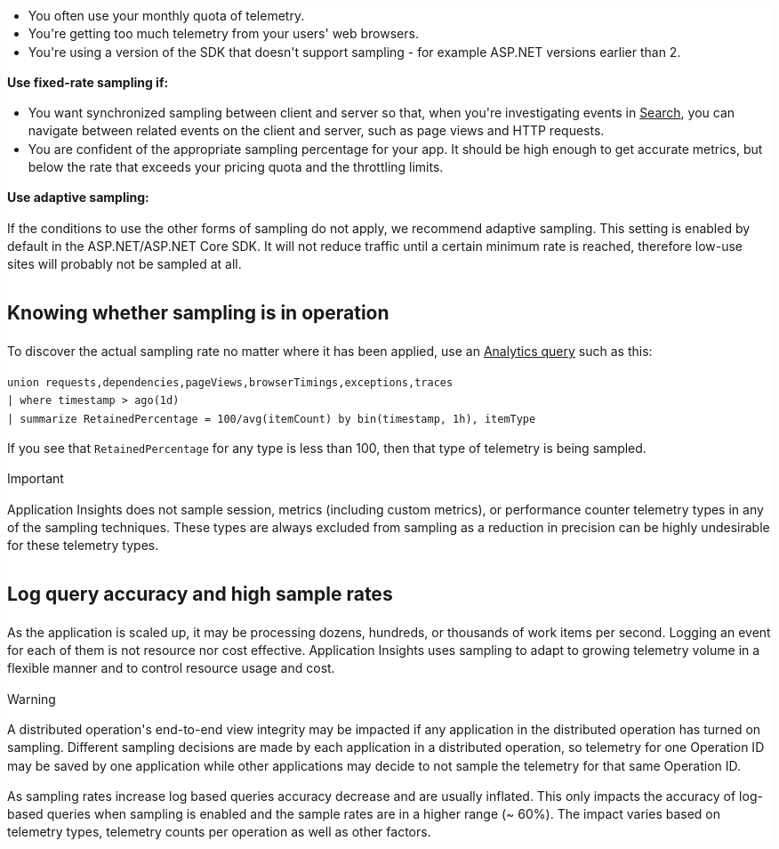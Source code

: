 * You often use your monthly quota of telemetry.
* You're getting too much telemetry from your users' web browsers.
* You're using a version of the SDK that doesn't support sampling - for example ASP.NET versions earlier than 2.

**Use fixed-rate sampling if:**

* You want synchronized sampling between client and server so that, when you're investigating events in [Search](./diagnostic-search.md), you can navigate between related events on the client and server, such as page views and HTTP requests.
* You are confident of the appropriate sampling percentage for your app. It should be high enough to get accurate metrics, but below the rate that exceeds your pricing quota and the throttling limits.

**Use adaptive sampling:**

If the conditions to use the other forms of sampling do not apply, we recommend adaptive sampling. This setting is enabled by default in the ASP.NET/ASP.NET Core SDK. It will not reduce traffic until a certain minimum rate is reached, therefore low-use sites will probably not be sampled at all.

## Knowing whether sampling is in operation

To discover the actual sampling rate no matter where it has been applied, use an [Analytics query](../logs/log-query-overview.md) such as this:

```kusto
union requests,dependencies,pageViews,browserTimings,exceptions,traces
| where timestamp > ago(1d)
| summarize RetainedPercentage = 100/avg(itemCount) by bin(timestamp, 1h), itemType
```

If you see that `RetainedPercentage` for any type is less than 100, then that type of telemetry is being sampled.

> [!IMPORTANT]
> Application Insights does not sample session, metrics (including custom metrics), or performance counter telemetry types in any of the sampling techniques. These types are always excluded from sampling as a reduction in precision can be highly undesirable for these telemetry types.

## Log query accuracy and high sample rates

As the application is scaled up, it may be processing dozens, hundreds, or thousands of work items per second. Logging an event for each of them is not resource nor cost effective. Application Insights uses sampling to adapt to growing telemetry volume in a flexible manner and to control resource usage and cost.
> [!WARNING]
> A distributed operation's end-to-end view integrity may be impacted if any application in the distributed operation has turned on sampling. Different sampling decisions are made by each application in a distributed operation, so telemetry for one Operation ID may be saved by one application while other applications may decide to not sample the telemetry for that same Operation ID.

As sampling rates increase log based queries accuracy decrease and are usually inflated. This only impacts the accuracy of log-based queries when sampling is enabled and the sample rates are in a higher range (~ 60%). The impact varies based on telemetry types, telemetry counts per operation as well as other factors.
